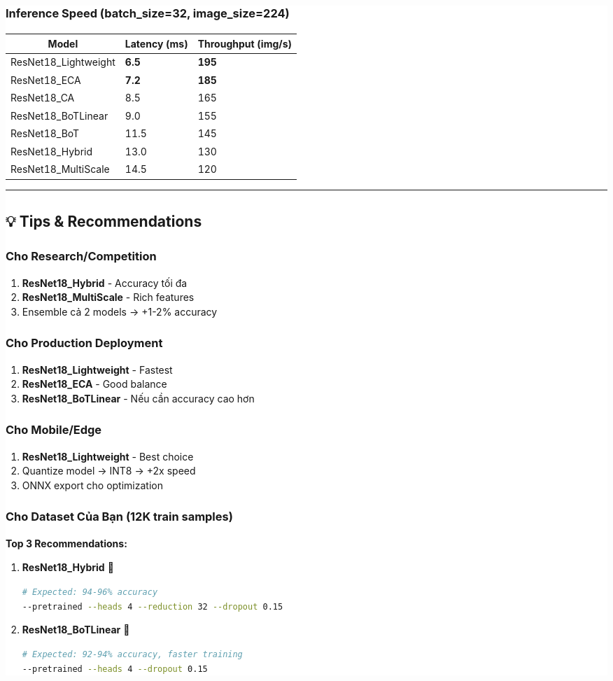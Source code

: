 ### Inference Speed (batch_size=32, image_size=224)

| Model | Latency (ms) | Throughput (img/s) |
|-------|--------------|-------------------|
| ResNet18_Lightweight | **6.5** | **195** |
| ResNet18_ECA | **7.2** | **185** |
| ResNet18_CA | 8.5 | 165 |
| ResNet18_BoTLinear | 9.0 | 155 |
| ResNet18_BoT | 11.5 | 145 |
| ResNet18_Hybrid | 13.0 | 130 |
| ResNet18_MultiScale | 14.5 | 120 |

---

## 💡 Tips & Recommendations

### Cho Research/Competition

1. **ResNet18_Hybrid** - Accuracy tối đa
2. **ResNet18_MultiScale** - Rich features
3. Ensemble cả 2 models → +1-2% accuracy

### Cho Production Deployment

1. **ResNet18_Lightweight** - Fastest
2. **ResNet18_ECA** - Good balance
3. **ResNet18_BoTLinear** - Nếu cần accuracy cao hơn

### Cho Mobile/Edge

1. **ResNet18_Lightweight** - Best choice
2. Quantize model → INT8 → +2x speed
3. ONNX export cho optimization

### Cho Dataset Của Bạn (12K train samples)

**Top 3 Recommendations:**

1. **ResNet18_Hybrid** 🥇

   ```bash
   # Expected: 94-96% accuracy
   --pretrained --heads 4 --reduction 32 --dropout 0.15
   ```

2. **ResNet18_BoTLinear** 🥈

   ```bash
   # Expected: 92-94% accuracy, faster training
   --pretrained --heads 4 --dropout 0.15
   ```
